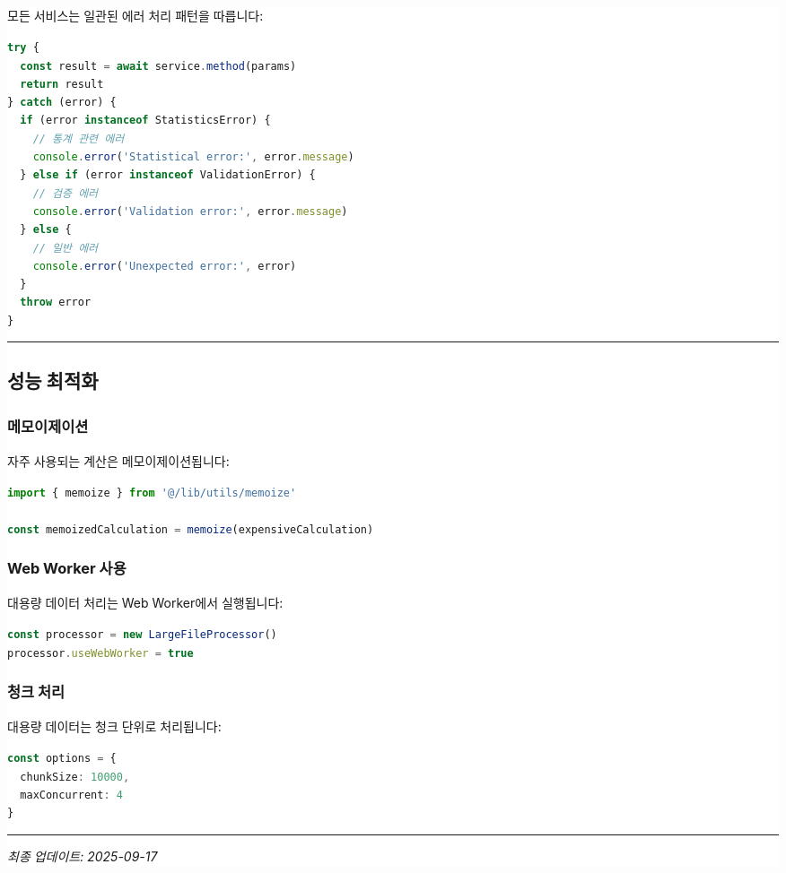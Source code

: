 모든 서비스는 일관된 에러 처리 패턴을 따릅니다:

```typescript
try {
  const result = await service.method(params)
  return result
} catch (error) {
  if (error instanceof StatisticsError) {
    // 통계 관련 에러
    console.error('Statistical error:', error.message)
  } else if (error instanceof ValidationError) {
    // 검증 에러
    console.error('Validation error:', error.message)
  } else {
    // 일반 에러
    console.error('Unexpected error:', error)
  }
  throw error
}
```

---

## 성능 최적화

### 메모이제이션
자주 사용되는 계산은 메모이제이션됩니다:

```typescript
import { memoize } from '@/lib/utils/memoize'

const memoizedCalculation = memoize(expensiveCalculation)
```

### Web Worker 사용
대용량 데이터 처리는 Web Worker에서 실행됩니다:

```typescript
const processor = new LargeFileProcessor()
processor.useWebWorker = true
```

### 청크 처리
대용량 데이터는 청크 단위로 처리됩니다:

```typescript
const options = {
  chunkSize: 10000,
  maxConcurrent: 4
}
```

---

*최종 업데이트: 2025-09-17*